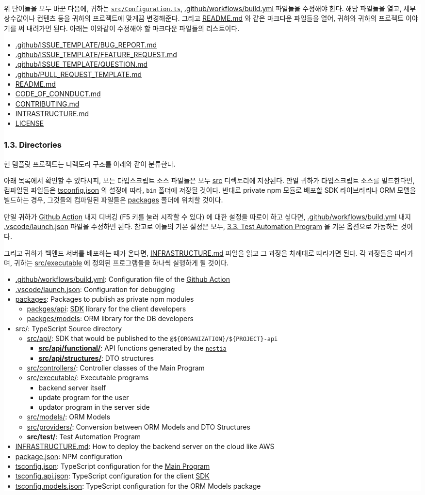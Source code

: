 위 단어들을 모두 바꾼 다음에, 귀하는 [`src/Configuration.ts`](src/Configuration.ts), [.github/workflows/build.yml](.github/workflows/build.yml) 파일들을 수정해야 한다. 해당 파일들을 열고, 세부 상수값이나 컨텐츠 등을 귀하의 프로젝트에 맞게끔 변경해준다. 그리고 [README.md](README.md) 와 같은 마크다운 파일들을 열어, 귀하와 귀하의 프로젝트 이야기를 써 내려가면 된다. 아래는 이와같이 수정해야 할 마크다운 파일들의 리스트이다.

  - [.github/ISSUE_TEMPLATE/BUG_REPORT.md](.github/ISSUE_TEMPLATE/BUG_REPORT.md)
  - [.github/ISSUE_TEMPLATE/FEATURE_REQUEST.md](.github/ISSUE_TEMPLATE/FEATURE_REQUEST.md)
  - [.github/ISSUE_TEMPLATE/QUESTION.md](.github/ISSUE_TEMPLATE/QUESTION.md)
  - [.github/PULL_REQUEST_TEMPLATE.md](.github/PULL_REQUEST_TEMPLATE.md)
  - [README.md](README.md)
  - [CODE_OF_CONNDUCT.md](CODE_OF_CONNDUCT.md)
  - [CONTRIBUTING.md](CONTRIBUTING.md)
  - [INTRASTRUCTURE.md](INTRASTRUCTURE.md)
  - [LICENSE](LICENSE)

### 1.3. Directories
현 템플릿 프로젝트는 디렉토리 구조를 아래와 같이 분류한다.

아래 목록에서 확인할 수 있다시피, 모든 타입스크립트 소스 파일들은 모두 [src](src/) 디렉토리에 저장된다. 만일 귀하가 타입스크립트 소스를 빌드한다면, 컴파일된 파일들은 [tsconfig.json](tsconfig.json) 의 설정에 따라, `bin` 폴더에 저장될 것이다. 반대로 private npm 모듈로 배포할 SDK 라이브러리나 ORM 모델을 빌드하는 경우, 그것들의 컴파일된 파일들은 [packages](packages) 폴더에 위치할 것이다.

만일 귀하가 [Github Action](#52-github-actions) 내지 디버깅 (F5 키를 눌러 시작할 수 있다) 에 대한 설정을 따로이 하고 싶다면, [.github/workflows/build.yml](.github/workflows/build.yml) 내지 [.vscode/launch.json](.vscode/launch.json) 파일을 수정하면 된다. 참고로 이들의 기본 설정은 모두, [3.3. Test Automation Program](#33-test-automation-program) 을 기본 옵션으로 가동하는 것이다.

그리고 귀하가 백엔드 서버를 배포하는 때가 온다면, [INFRASTRUCTURE.md](INFRASTRUCTURE.md) 파일을 읽고 그 과정을 차례대로 따라가면 된다. 각 과정들을 따라가며, 귀하는 [src/executable](src/executable) 에 정의된 프로그램들을 하나씩 실행하게 될 것이다.

  - [.github/workflows/build.yml](.github/workflows/build.yml): Configuration file of the [Github Action](#52-github-action)
  - [.vscode/launch.json](.vscode/launch.json): Configuration for debugging
  - [packages](packages/): Packages to publish as private npm modules
    - [packges/api](packages/api): [SDK](#32-sdk) library for the client developers
    - [packges/models](packages/models): ORM library for the DB developers
  - [src/](src/): TypeScript Source directory
    - [src/api/](src/api/): SDK that would be published to the `@${ORGANIZATION}/${PROJECT}-api`
      - [**src/api/functional/**](src/api/functional/): API functions generated by the [`nestia`](https://github.com/samchon/nestia)
      - [**src/api/structures/**](src/api/structures/): DTO structures
    - [src/controllers/](src/controllers/): Controller classes of the Main Program
    - [src/executable/](src/executable/): Executable programs
      - backend server itself
      - update program for the user
      - updator program in the server side
    - [src/models/](src/models/): ORM Models
    - [src/providers/](src/providers/): Conversion between ORM Models and DTO Structures
    - [**src/test/**](src/test/): Test Automation Program
  - [INFRASTRUCTURE.md](INFRASTRUCTURE.md): How to deploy the backend server on the cloud like AWS
  - [package.json](package.json): NPM configuration
  - [tsconfig.json](tsconfig.json): TypeScript configuration for the [Main Program](#34-main-program)
  - [tsconfig.api.json](tsconfig.api.json): TypeScript configuration for the client [SDK](#32-sdk)
  - [tsconfig.models.json](tsconfig.models.json): TypeScript configuration for the ORM Models package
